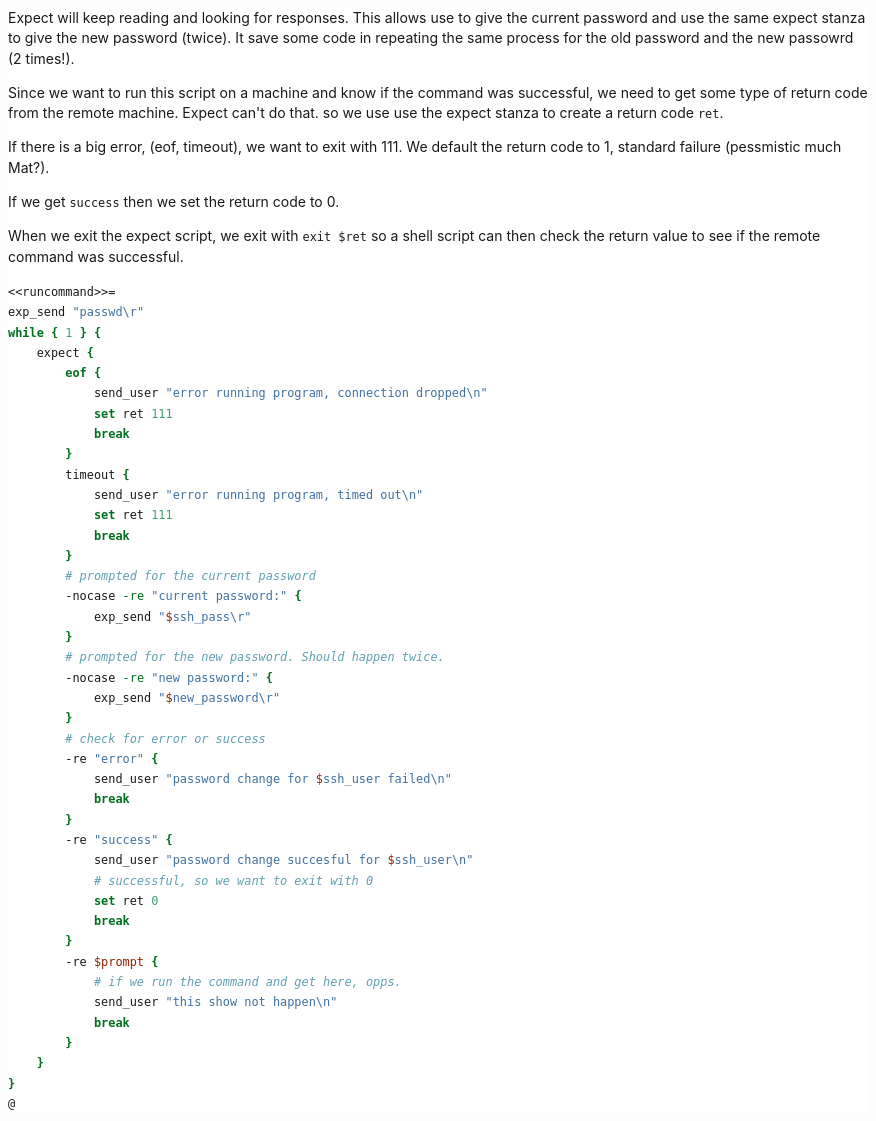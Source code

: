 Expect will keep reading and looking for responses. This allows 
use to give the current password and use the same expect stanza to 
give the new password (twice). It save some code in repeating the 
same process for the old password and the new passowrd (2 times!).

Since we want to run this script on a machine and know if the 
command was successful, we need to get some type of return code
from the remote machine. Expect can't do that. so we use use 
the expect stanza to create a return code `ret`.

If there is a big error, (eof, timeout), we want to exit with 111. We 
default the return code to 1, standard failure (pessmistic much Mat?).

If we get `success` then we set the return code to 0.

When we exit the expect script, we exit with `exit $ret` so a shell script 
can then check the return value to see if the remote command was successful.

```tcl
<<runcommand>>=
exp_send "passwd\r"
while { 1 } { 
    expect {
        eof { 
            send_user "error running program, connection dropped\n"
            set ret 111
            break
        }
        timeout { 
            send_user "error running program, timed out\n"
            set ret 111
            break
        }
        # prompted for the current password
        -nocase -re "current password:" {
            exp_send "$ssh_pass\r"
        }
        # prompted for the new password. Should happen twice.
        -nocase -re "new password:" {
            exp_send "$new_password\r"
        }
        # check for error or success
        -re "error" {
            send_user "password change for $ssh_user failed\n"
            break
        }
        -re "success" {
            send_user "password change succesful for $ssh_user\n"
            # successful, so we want to exit with 0
            set ret 0
            break
        } 
        -re $prompt {
            # if we run the command and get here, opps.
            send_user "this show not happen\n"
            break
        }
    }
}
@
```
